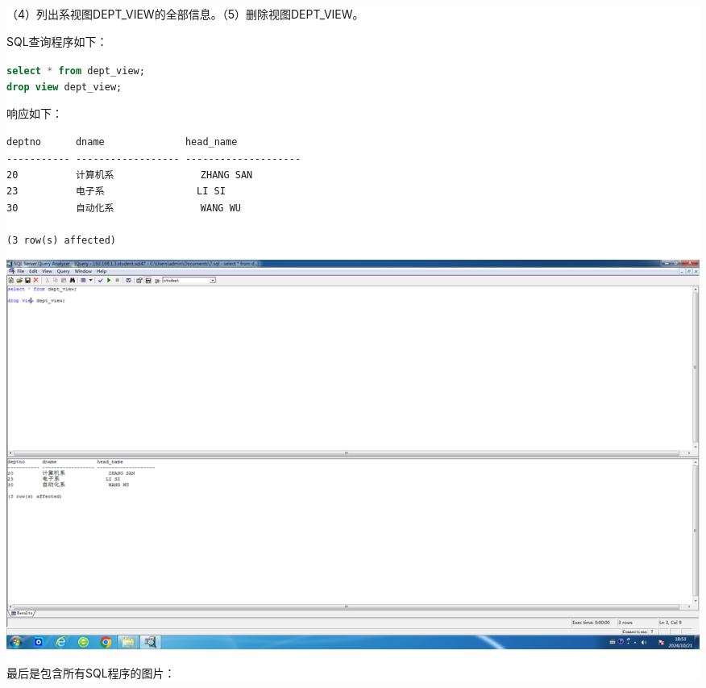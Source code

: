 
（4）列出系视图DEPT_VIEW的全部信息。（5）删除视图DEPT_VIEW。

SQL查询程序如下：

```sql
select * from dept_view;
drop view dept_view;
```

响应如下：

```
deptno      dname              head_name            
----------- ------------------ -------------------- 
20          计算机系               ZHANG SAN
23          电子系                LI SI
30          自动化系               WANG WU

(3 row(s) affected)
```

![](assets/7.png)

最后是包含所有SQL程序的图片：
